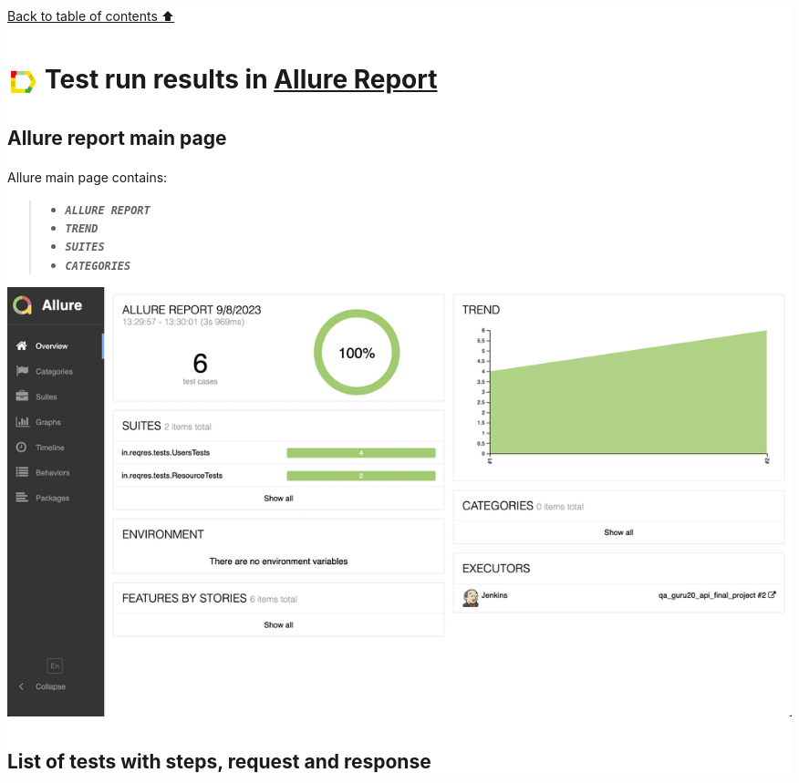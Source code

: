 [Back to table of contents ⬆](#pushpin-table-of-contents)

# <img width="4%" style="vertical-align:middle" title="AllureReport" src="images/icons/allure-Report-logo.svg"> <a name="AllureReport">Test run results in [Allure Report](https://jenkins.autotests.cloud/job/qa_guru20_api_final_project/allure/)</a>

## Allure report main page
Allure main page contains:

>- <code><strong>*ALLURE REPORT*</strong></code> 
>- <code><strong>*TREND*</strong></code>
>- <code><strong>*SUITES*</strong></code>
>- <code><strong>*CATEGORIES*</strong></code>
<p align="center">
  <img src="images/screenshots/allure-overview.png" width="950">
</p>

## List of tests with steps, request and response
